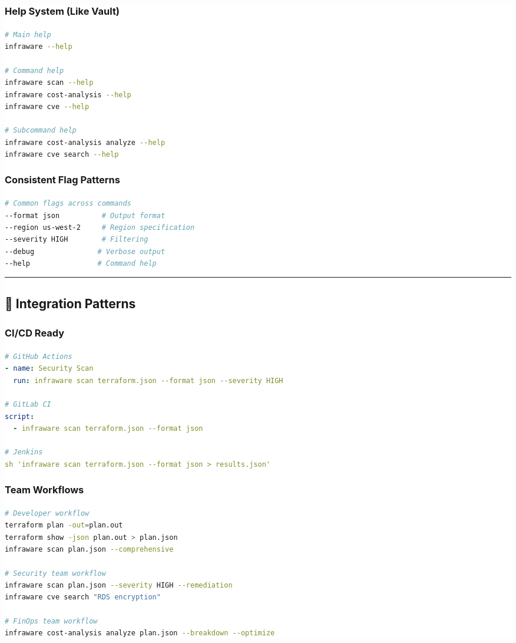 ### **Help System (Like Vault)**
```bash
# Main help
infraware --help

# Command help
infraware scan --help
infraware cost-analysis --help
infraware cve --help

# Subcommand help
infraware cost-analysis analyze --help
infraware cve search --help
```

### **Consistent Flag Patterns**
```bash
# Common flags across commands
--format json          # Output format
--region us-west-2     # Region specification
--severity HIGH        # Filtering
--debug               # Verbose output
--help                # Command help
```

---

## 🔄 **Integration Patterns**

### **CI/CD Ready**
```yaml
# GitHub Actions
- name: Security Scan
  run: infraware scan terraform.json --format json --severity HIGH

# GitLab CI
script:
  - infraware scan terraform.json --format json

# Jenkins
sh 'infraware scan terraform.json --format json > results.json'
```

### **Team Workflows**
```bash
# Developer workflow
terraform plan -out=plan.out
terraform show -json plan.out > plan.json
infraware scan plan.json --comprehensive

# Security team workflow
infraware scan plan.json --severity HIGH --remediation
infraware cve search "RDS encryption"

# FinOps team workflow
infraware cost-analysis analyze plan.json --breakdown --optimize
```
